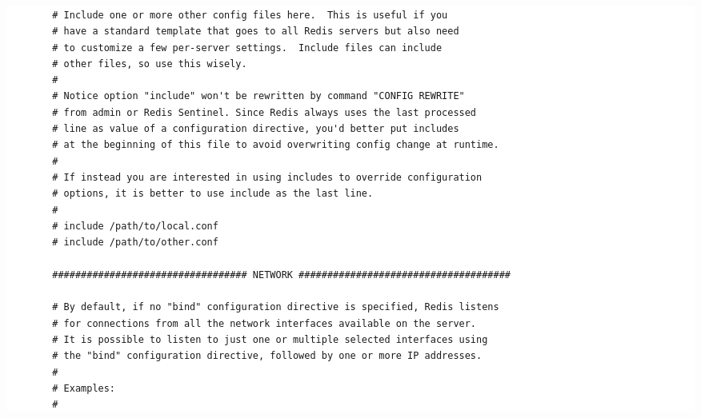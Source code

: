	        # Include one or more other config files here.  This is useful if you
	        # have a standard template that goes to all Redis servers but also need
	        # to customize a few per-server settings.  Include files can include
	        # other files, so use this wisely.
	        #
	        # Notice option "include" won't be rewritten by command "CONFIG REWRITE"
	        # from admin or Redis Sentinel. Since Redis always uses the last processed
	        # line as value of a configuration directive, you'd better put includes
	        # at the beginning of this file to avoid overwriting config change at runtime.
	        #
	        # If instead you are interested in using includes to override configuration
	        # options, it is better to use include as the last line.
	        #
	        # include /path/to/local.conf
	        # include /path/to/other.conf
	
	        ################################## NETWORK #####################################
	
	        # By default, if no "bind" configuration directive is specified, Redis listens
	        # for connections from all the network interfaces available on the server.
	        # It is possible to listen to just one or multiple selected interfaces using
	        # the "bind" configuration directive, followed by one or more IP addresses.
	        #
	        # Examples:
	        #